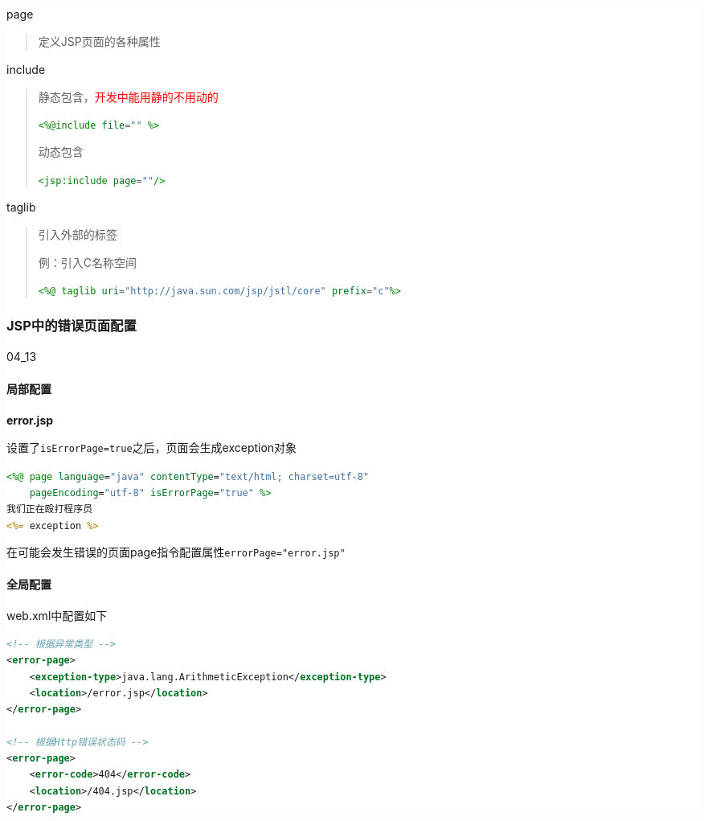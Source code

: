 page

> 定义JSP页面的各种属性

include

> 静态包含，<font color=red>开发中能用静的不用动的</font>
>
> ```jsp
> <%@include file="" %>
> ```
>
> 动态包含
>
> ```jsp
> <jsp:include page=""/>
> ```

taglib

> 引入外部的标签
>
> 例：引入C名称空间
>
> ```jsp
> <%@ taglib uri="http://java.sun.com/jsp/jstl/core" prefix="c"%>
> ```

### JSP中的错误页面配置

04_13

#### 局部配置

**error.jsp**

设置了`isErrorPage=true`之后，页面会生成exception对象

```jsp
<%@ page language="java" contentType="text/html; charset=utf-8"
    pageEncoding="utf-8" isErrorPage="true" %>
我们正在殴打程序员
<%= exception %>
```

在可能会发生错误的页面page指令配置属性`errorPage="error.jsp"`

#### 全局配置

web.xml中配置如下

```xml
<!-- 根据异常类型 -->
<error-page>
	<exception-type>java.lang.ArithmeticException</exception-type>
    <location>/error.jsp</location>
</error-page>

<!-- 根据Http错误状态码 -->
<error-page>
	<error-code>404</error-code>
    <location>/404.jsp</location>
</error-page>
```
